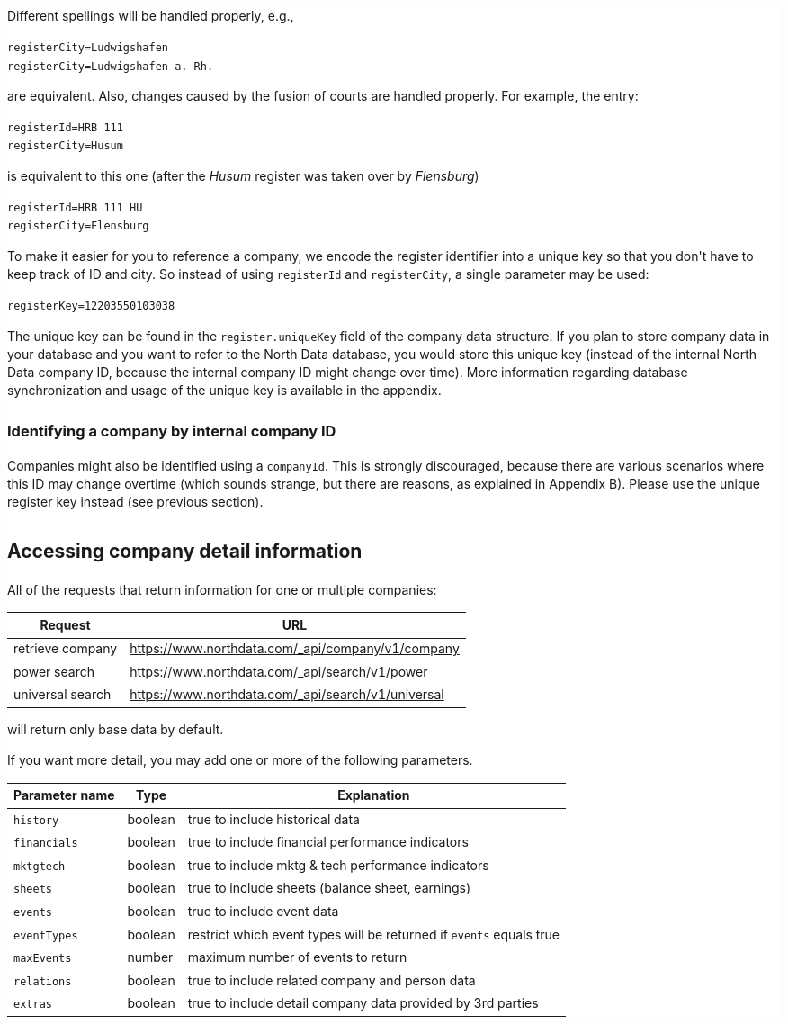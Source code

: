 Different spellings will be handled properly, e.g.,

```
registerCity=Ludwigshafen
registerCity=Ludwigshafen a. Rh. 
```

are equivalent. Also, changes caused by the fusion of courts are handled properly. For example, the entry:

```
registerId=HRB 111
registerCity=Husum
```

is equivalent to this one (after the *Husum* register was taken over by *Flensburg*)

```
registerId=HRB 111 HU
registerCity=Flensburg
```

To make it easier for you to reference a company, we encode the register identifier into a  unique key so that you don't have to keep track of ID and city. So instead of using `registerId` and `registerCity`, a single parameter may be used:

```
registerKey=12203550103038
```

The unique key can be found in the `register.uniqueKey` field of the company data structure. If you plan to store company data in your database and you want to refer to the North Data database, you would store this unique key (instead of the internal North Data company ID, because the internal company ID might change over time). More information regarding database synchronization and usage of the unique key is available in the appendix.

### Identifying a company by internal company ID

Companies might also be identified using a `companyId`. This is strongly discouraged, because there are various scenarios where this ID may change overtime (which sounds strange, but there are reasons, as explained in  [Appendix B](#appendix-b-company-entry-merger-scenarios)). Please use the unique register key instead (see previous section).

## Accessing company detail information

All of the requests that return information for one or multiple companies:

Request | URL
------- | ---------
retrieve company | https://www.northdata.com/_api/company/v1/company
power search | https://www.northdata.com/_api/search/v1/power
universal search | https://www.northdata.com/_api/search/v1/universal

will return only base data by default. 

If you want more detail, you may add one or more of the following parameters.

Parameter name | Type | Explanation
---------------|------|------------
`history` | boolean | true to include historical data
`financials` | boolean | true to include financial performance indicators
`mktgtech` | boolean | true to include mktg & tech performance indicators
`sheets` | boolean | true to include sheets (balance sheet, earnings)
`events` | boolean | true to include event data 
`eventTypes` | boolean | restrict which event types will be returned if `events` equals true 
`maxEvents` | number | maximum number of events to return 
`relations` | boolean | true to include related company and person data
`extras` | boolean | true to include detail company data provided by 3rd parties
